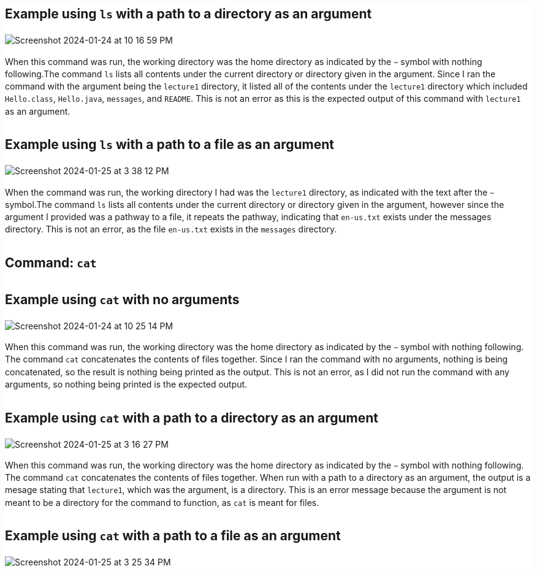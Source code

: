 ## Example using `ls` with a path to a directory as an argument

<img width="430" alt="Screenshot 2024-01-24 at 10 16 59 PM" src="https://github.com/aran102504/cse15l-lab-reports/assets/157055098/6f7a8ad8-f355-404b-9e6a-2ec5f6ee4876">

When this command was run, the working directory was the home directory as indicated by the `~` symbol with nothing following.The command `ls` lists all contents under the current directory or directory given in the argument. Since I ran the command with the argument being the `lecture1` directory, it listed all of the contents under the `lecture1` directory which included `Hello.class`, `Hello.java`, `messages`, and `README`. This is not an error as this is the expected output of this command with `lecture1` as an argument.

##  Example using `ls` with a path to a file as an argument

<img width="561" alt="Screenshot 2024-01-25 at 3 38 12 PM" src="https://github.com/aran102504/cse15l-lab-reports/assets/157055098/28277238-b792-4adc-9b9d-f069759ecdd9">

When the command was run, the working directory I had was the `lecture1` directory, as indicated with the text after the `~` symbol.The command `ls` lists all contents under the current directory or directory given in the argument, however since the argument I provided was a pathway to a file, it repeats the pathway, indicating that `en-us.txt` exists under the messages directory. This is not an error, as the file `en-us.txt` exists in the `messages` directory.


## Command: `cat`

## Example using `cat` with no arguments

<img width="396" alt="Screenshot 2024-01-24 at 10 25 14 PM" src="https://github.com/aran102504/cse15l-lab-reports/assets/157055098/e10ce0f5-595a-4934-8de5-216d704cea49">

When this command was run, the working directory was the home directory as indicated by the `~` symbol with nothing following. The command `cat` concatenates the contents of files together. Since I ran the command with no arguments, nothing is being concatenated, so the result is nothing being printed as the output. This is not an error, as I did not run the command with any arguments, so nothing being printed is the expected output.


## Example using `cat` with a path to a directory as an argument

<img width="333" alt="Screenshot 2024-01-25 at 3 16 27 PM" src="https://github.com/aran102504/cse15l-lab-reports/assets/157055098/e3b7f555-3eee-4713-bda6-ef9b615ddb22">


When this command was run, the working directory was the home directory as indicated by the `~` symbol with nothing following. The command `cat` concatenates the contents of files together. When run with a path to a directory as an argument, the output is a mesage stating that `lecture1`, which was the argument, is a directory. This is an error message because the argument is not meant to be a directory for the command to function, as `cat` is meant for files. 


##  Example using `cat` with a path to a file as an argument
<img width="478" alt="Screenshot 2024-01-25 at 3 25 34 PM" src="https://github.com/aran102504/cse15l-lab-reports/assets/157055098/dc03c722-604d-4773-b814-f303f03a0c68">

